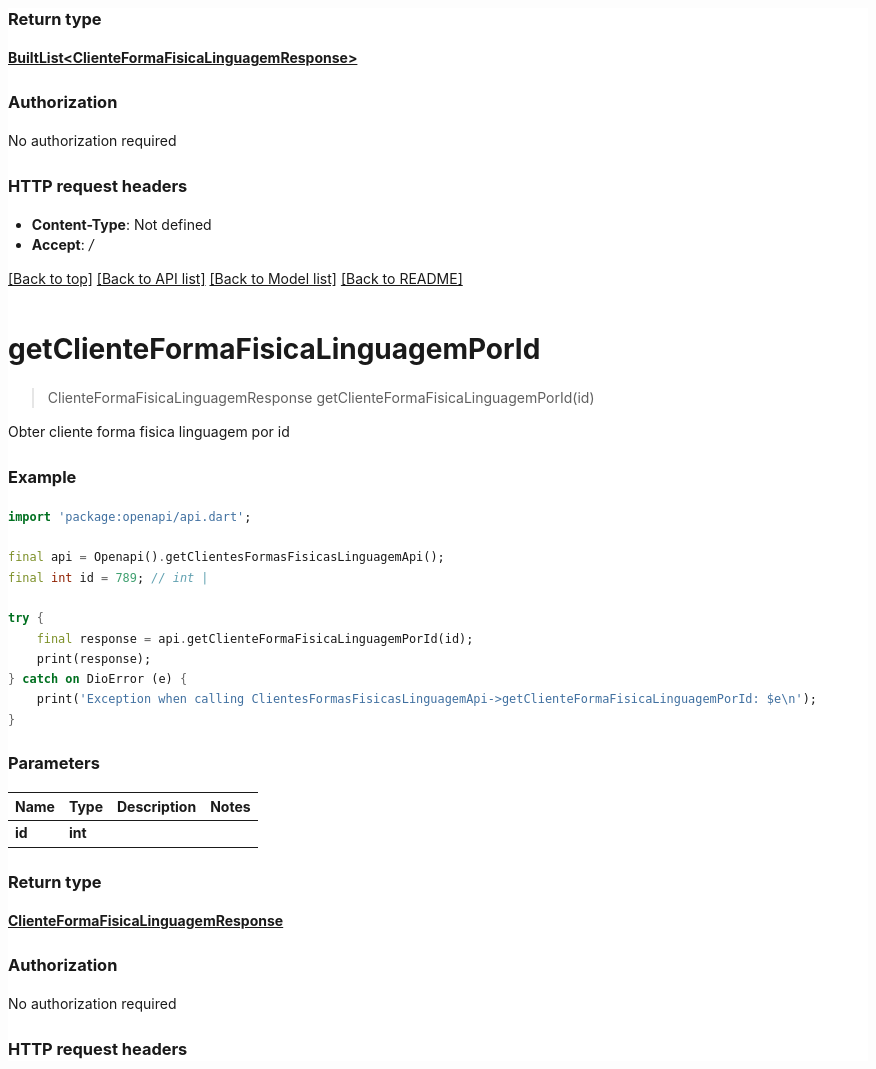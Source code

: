 ### Return type

[**BuiltList&lt;ClienteFormaFisicaLinguagemResponse&gt;**](ClienteFormaFisicaLinguagemResponse.md)

### Authorization

No authorization required

### HTTP request headers

 - **Content-Type**: Not defined
 - **Accept**: */*

[[Back to top]](#) [[Back to API list]](../README.md#documentation-for-api-endpoints) [[Back to Model list]](../README.md#documentation-for-models) [[Back to README]](../README.md)

# **getClienteFormaFisicaLinguagemPorId**
> ClienteFormaFisicaLinguagemResponse getClienteFormaFisicaLinguagemPorId(id)

Obter cliente forma fisica linguagem por id 

### Example
```dart
import 'package:openapi/api.dart';

final api = Openapi().getClientesFormasFisicasLinguagemApi();
final int id = 789; // int | 

try {
    final response = api.getClienteFormaFisicaLinguagemPorId(id);
    print(response);
} catch on DioError (e) {
    print('Exception when calling ClientesFormasFisicasLinguagemApi->getClienteFormaFisicaLinguagemPorId: $e\n');
}
```

### Parameters

Name | Type | Description  | Notes
------------- | ------------- | ------------- | -------------
 **id** | **int**|  | 

### Return type

[**ClienteFormaFisicaLinguagemResponse**](ClienteFormaFisicaLinguagemResponse.md)

### Authorization

No authorization required

### HTTP request headers
